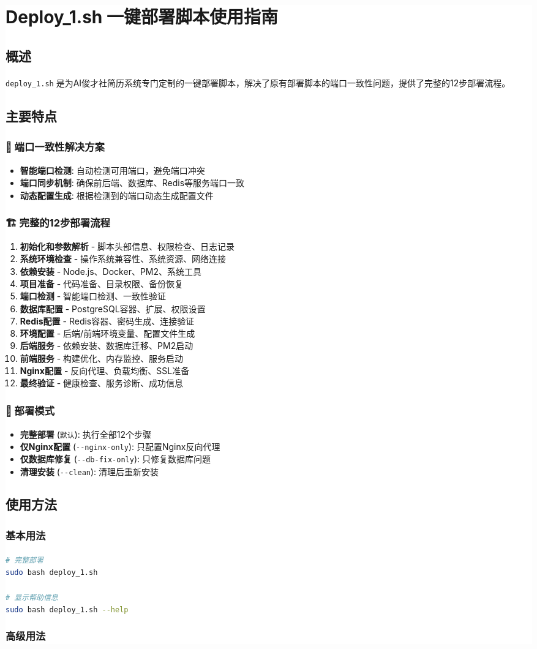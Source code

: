 # Deploy_1.sh 一键部署脚本使用指南

## 概述

`deploy_1.sh` 是为AI俊才社简历系统专门定制的一键部署脚本，解决了原有部署脚本的端口一致性问题，提供了完整的12步部署流程。

## 主要特点

### 🔧 端口一致性解决方案
- **智能端口检测**: 自动检测可用端口，避免端口冲突
- **端口同步机制**: 确保前后端、数据库、Redis等服务端口一致
- **动态配置生成**: 根据检测到的端口动态生成配置文件

### 🏗️ 完整的12步部署流程

1. **初始化和参数解析** - 脚本头部信息、权限检查、日志记录
2. **系统环境检查** - 操作系统兼容性、系统资源、网络连接
3. **依赖安装** - Node.js、Docker、PM2、系统工具
4. **项目准备** - 代码准备、目录权限、备份恢复
5. **端口检测** - 智能端口检测、一致性验证
6. **数据库配置** - PostgreSQL容器、扩展、权限设置
7. **Redis配置** - Redis容器、密码生成、连接验证
8. **环境配置** - 后端/前端环境变量、配置文件生成
9. **后端服务** - 依赖安装、数据库迁移、PM2启动
10. **前端服务** - 构建优化、内存监控、服务启动
11. **Nginx配置** - 反向代理、负载均衡、SSL准备
12. **最终验证** - 健康检查、服务诊断、成功信息

### 🚀 部署模式

- **完整部署** (`默认`): 执行全部12个步骤
- **仅Nginx配置** (`--nginx-only`): 只配置Nginx反向代理
- **仅数据库修复** (`--db-fix-only`): 只修复数据库问题
- **清理安装** (`--clean`): 清理后重新安装

## 使用方法

### 基本用法

```bash
# 完整部署
sudo bash deploy_1.sh

# 显示帮助信息
sudo bash deploy_1.sh --help
```

### 高级用法
